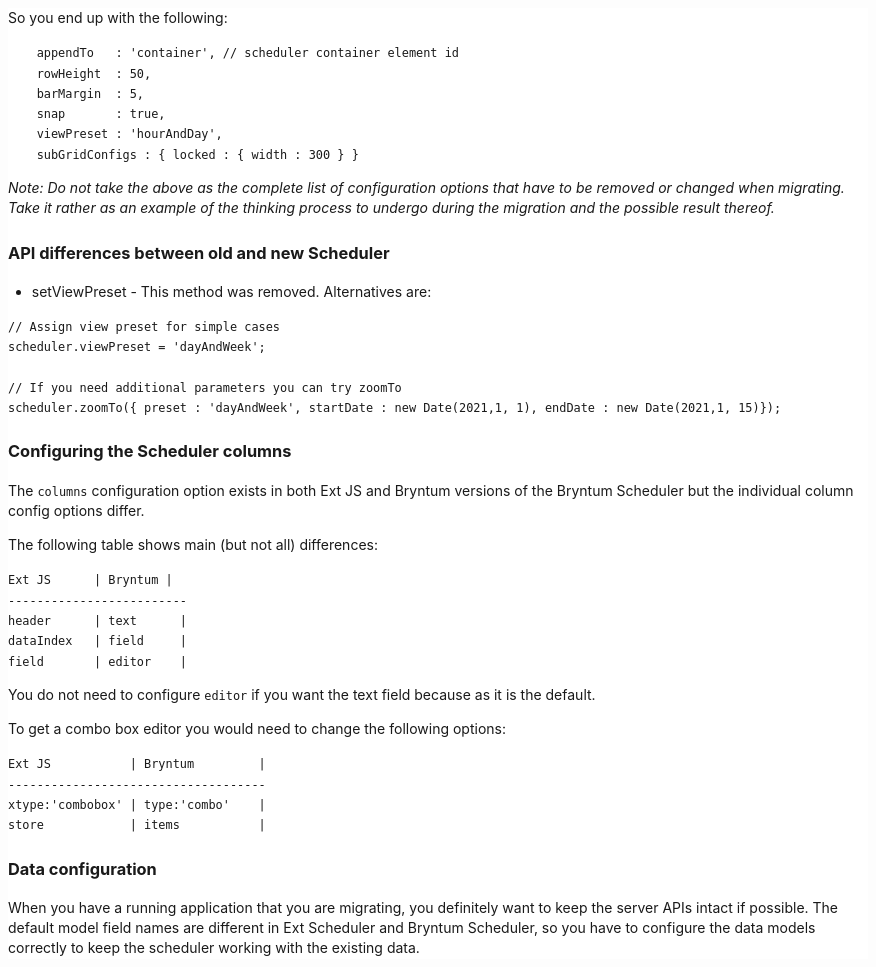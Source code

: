 So you end up with the following:
```
    appendTo   : 'container', // scheduler container element id
    rowHeight  : 50,
    barMargin  : 5,
    snap       : true,
    viewPreset : 'hourAndDay',
    subGridConfigs : { locked : { width : 300 } }
```

_Note: Do not take the above as the complete list of configuration options that have to be removed or changed when 
migrating. Take it rather as an example of the thinking process to undergo during the migration and the possible result 
thereof._

### API differences between old and new Scheduler

- setViewPreset - This method was removed. Alternatives are:
```
// Assign view preset for simple cases
scheduler.viewPreset = 'dayAndWeek';

// If you need additional parameters you can try zoomTo
scheduler.zoomTo({ preset : 'dayAndWeek', startDate : new Date(2021,1, 1), endDate : new Date(2021,1, 15)});
```


### Configuring the Scheduler columns
The `columns` configuration option exists in both Ext JS and Bryntum versions of the Bryntum Scheduler but the individual column config options differ.

The following table shows main (but not all) differences:

```
Ext JS      | Bryntum |
-------------------------
header      | text      |
dataIndex   | field     |
field       | editor    |
```

You do not need to configure `editor` if you want the text field because as it is the default.

To get a combo box editor you would need to change the following options:

```
Ext JS           | Bryntum         |
------------------------------------
xtype:'combobox' | type:'combo'    |
store            | items           |
```

### Data configuration
When you have a running application that you are migrating, you definitely want to keep the server APIs intact if possible. The default model field names are different in Ext Scheduler and Bryntum Scheduler, so you have to configure the data models correctly to keep the scheduler working with the existing data.
